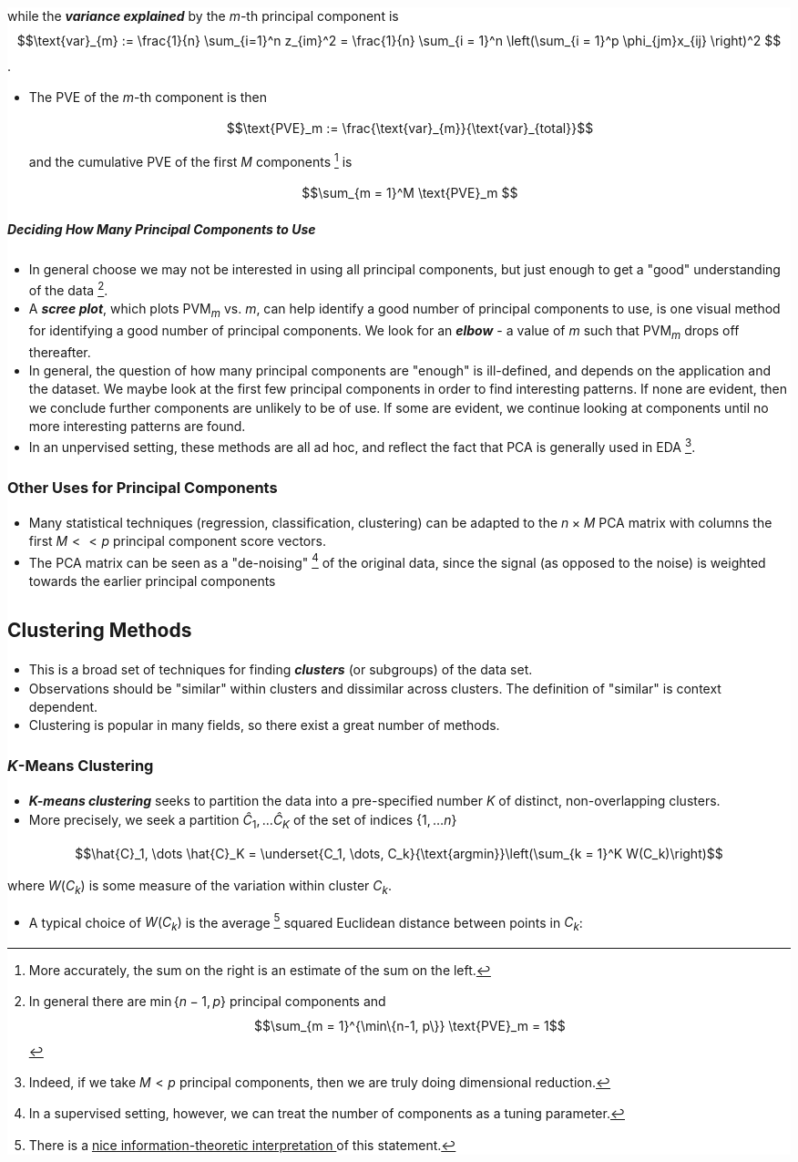   while the ***variance explained*** by the $m$-th principal component is $$\text{var}_{m} := \frac{1}{n} \sum_{i=1}^n z_{im}^2 = \frac{1}{n} \sum_{i = 1}^n \left(\sum_{i = 1}^p \phi_{jm}x_{ij} \right)^2 $$.
  
- The PVE of the $m$-th component is then
  
  $$\text{PVE}_m := \frac{\text{var}_{m}}{\text{var}_{total}}$$
  
  and the cumulative PVE of the first $M$ components [^7] is 
  
  $$\sum_{m = 1}^M \text{PVE}_m $$
  

##### Deciding How Many Principal Components to Use

- In general choose we may not be interested in using all principal components, but just enough to get a "good" understanding of the data [^8].
- A ***scree plot***, which plots $\text{PVM}_m$ vs. $m$, can help identify a good number of principal components to use, is one visual method for identifying a good number of principal components. We look for an ***elbow*** - a value of $m$ such that $\text{PVM}_m$ drops off thereafter.
- In general, the question of how many principal components are "enough" is ill-defined, and depends on the application and the dataset. We maybe look at the first few principal components in order to find interesting patterns. If none are evident, then we conclude further components are unlikely to be of use. If some are evident, we continue looking at components until no more interesting patterns are found.
- In an unpervised setting, these methods are all ad hoc, and reflect the fact that PCA is generally used in EDA [^9]. 

### Other Uses for Principal Components

- Many statistical techniques (regression, classification, clustering) can be adapted to the $n \times M$ PCA matrix with columns the first $M << p$ principal component score vectors.
- The PCA matrix can be seen as a "de-noising" [^10] of the original data, since the signal (as opposed to the noise) is weighted towards the earlier principal components 

## Clustering Methods

- This is a broad set of techniques for finding ***clusters*** (or subgroups) of the data set. 
- Observations should be "similar" within clusters and dissimilar across clusters. The definition of "similar" is context dependent.
- Clustering is popular in many fields, so there exist a great number of methods.

### $K$-Means Clustering

- ***$K$-means clustering*** seeks to partition the data into a pre-specified number $K$ of distinct, non-overlapping clusters.
- More precisely, we seek a partition $\hat{C}_1, \dots \hat{C}_K$ of the set of indices $\{1, \dots n\}$ 

$$\hat{C}_1, \dots \hat{C}_K = \underset{C_1, \dots, C_k}{\text{argmin}}\left(\sum_{k = 1}^K W(C_k)\right)$$

where $W(C_k)$ is some measure of the variation within cluster $C_k$.
- A typical choice of $W(C_k)$ is the average [^11] squared Euclidean distance between points in $C_k$:


[^1]: See book figure 10.1 and corresponding discussion.
[^2]: The linear algebra interpretation is [also nice]('https://en.wikipedia.org/wiki/Principal_component_analysis#Covariances')
[^3]: This constraint is equivalent to $$\text{corr}(Z_j, Z_{j-1}) = 0$$
[^4]: See [the wiki article](https://en.wikipedia.org/wiki/Biplot)
[^5]: That is,  the linear subspace in $\mathbb{R}^p$ which minimizes the sum of the squared euclidean distances to the points $x_i$.
[^6]: When $M = \min\{n - 1, p\}$, the approximation is exact.
[^7]: More accurately, the sum on the right is an estimate of the sum on the left.
[^8]: In general there are $\min\{n-1, p\}$ principal components and $$\sum_{m = 1}^{\min\{n-1, p\}} \text{PVE}_m = 1$$
[^9]: Indeed, if we take $M < p$ principal components, then we are truly doing dimensional reduction.
[^10]: In a supervised setting, however, we can treat the number of components as a tuning parameter.
[^11]: There is a <a href='https://en.wikipedia.org/wiki/Principal_component_analysis#PCA_and_information_theory'> nice information-theoretic interpretation </a> of this statement.
[^12]: That we are taking an average is probably the reason for the "means" in "$K$-means".
[^13]: For example, the commonly used squared Euclidean distance. See [Choice of Dissimilarity Measure]('#choice-of-dissimilarity-measure')